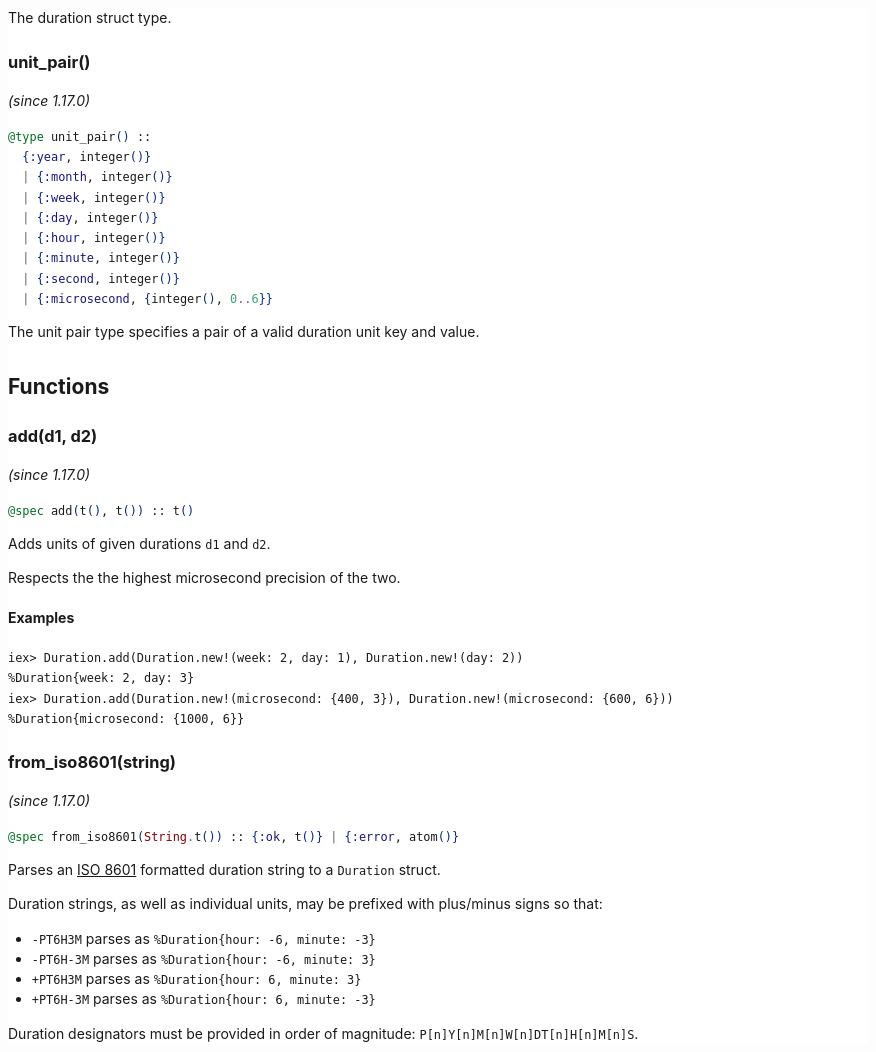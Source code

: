 The duration struct type.

### unit_pair()
*(since 1.17.0)* 
```elixir
@type unit_pair() ::
  {:year, integer()}
  | {:month, integer()}
  | {:week, integer()}
  | {:day, integer()}
  | {:hour, integer()}
  | {:minute, integer()}
  | {:second, integer()}
  | {:microsecond, {integer(), 0..6}}
```

The unit pair type specifies a pair of a valid duration unit key and value.

## Functions

### add(d1, d2)
*(since 1.17.0)* 
```elixir
@spec add(t(), t()) :: t()
```

Adds units of given durations `d1` and `d2`.

Respects the the highest microsecond precision of the two.

#### Examples

    iex> Duration.add(Duration.new!(week: 2, day: 1), Duration.new!(day: 2))
    %Duration{week: 2, day: 3}
    iex> Duration.add(Duration.new!(microsecond: {400, 3}), Duration.new!(microsecond: {600, 6}))
    %Duration{microsecond: {1000, 6}}

### from_iso8601(string)
*(since 1.17.0)* 
```elixir
@spec from_iso8601(String.t()) :: {:ok, t()} | {:error, atom()}
```

Parses an [ISO 8601](https://en.wikipedia.org/wiki/ISO_8601#Durations) formatted duration string to a `Duration` struct.

Duration strings, as well as individual units, may be prefixed with plus/minus signs so that:

- `-PT6H3M` parses as `%Duration{hour: -6, minute: -3}`
- `-PT6H-3M` parses as `%Duration{hour: -6, minute: 3}`
- `+PT6H3M` parses as `%Duration{hour: 6, minute: 3}`
- `+PT6H-3M` parses as `%Duration{hour: 6, minute: -3}`

Duration designators must be provided in order of magnitude: `P[n]Y[n]M[n]W[n]DT[n]H[n]M[n]S`.
